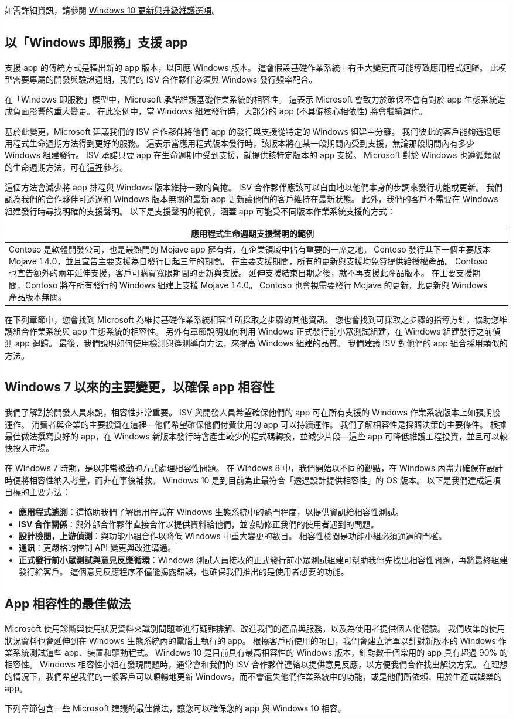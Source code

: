 如需詳細資訊，請參閱 [Windows 10 更新與升級維護選項](https://docs.microsoft.com/windows/deployment/update/waas-overview#servicing-channels)。

## <a name="supporting-apps-in-windows-as-a-service"></a>以「Windows 即服務」支援 app

支援 app 的傳統方式是釋出新的 app 版本，以回應 Windows 版本。 這會假設基礎作業系統中有重大變更而可能導致應用程式迴歸。 此模型需要專屬的開發與驗證週期，我們的 ISV 合作夥伴必須與 Windows 發行頻率配合。

在「Windows 即服務」模型中，Microsoft 承諾維護基礎作業系統的相容性。 這表示 Microsoft 會致力於確保不會有對於 app 生態系統造成負面影響的重大變更。 在此案例中，當 Windows 組建發行時，大部分的 app (不具備核心相依性) 將會繼續運作。

基於此變更，Microsoft 建議我們的 ISV 合作夥伴將他們 app 的發行與支援從特定的 Windows 組建中分離。 我們彼此的客戶能夠透過應用程式生命週期方法得到更好的服務。 這表示當應用程式版本發行時，該版本將在某一段期間內受到支援，無論那段期間內有多少 Windows 組建發行。 ISV 承諾只要 app 在生命週期中受到支援，就提供該特定版本的 app 支援。 Microsoft 對於 Windows 也遵循類似的生命週期方法，可在[這裡](https://go.microsoft.com/fwlink/?LinkID=780549)參考。

這個方法會減少將 app 排程與 Windows 版本維持一致的負擔。 ISV 合作夥伴應該可以自由地以他們本身的步調來發行功能或更新。 我們認為我們的合作夥伴可透過和 Windows 版本無關的最新 app 更新讓他們的客戶維持在最新狀態。 此外，我們的客戶不需要在 Windows 組建發行時尋找明確的支援聲明。 以下是支援聲明的範例，涵蓋 app 可能受不同版本作業系統支援的方式：

| 應用程式生命週期支援聲明的範例 | |
| --- | --- |
| Contoso 是軟體開發公司，也是最熱門的 Mojave app 擁有者，在企業領域中佔有重要的一席之地。 Contoso 發行其下一個主要版本 Mojave 14.0，並且宣告主要支援為自發行日起三年的期間。 在主要支援期間，所有的更新與支援均免費提供給授權產品。 Contoso 也宣告額外的兩年延伸支援，客戶可購買寬限期間的更新與支援。 延伸支援結束日期之後，就不再支援此產品版本。 在主要支援期間，Contoso 將在所有發行的 Windows 組建上支援 Mojave 14.0。 Contoso 也會視需要發行 Mojave 的更新，此更新與 Windows 產品版本無關。 | |

在下列章節中，您會找到 Microsoft 為維持基礎作業系統相容性所採取之步驟的其他資訊。 您也會找到可採取之步驟的指導方針，協助您維護組合作業系統與 app 生態系統的相容性。 另外有章節說明如何利用 Windows 正式發行前小眾測試組建，在 Windows 組建發行之前偵測 app 迴歸。 最後，我們說明如何使用檢測與遙測導向方法，來提高 Windows 組建的品質。 我們建議 ISV 對他們的 app 組合採用類似的方法。

## <a name="key-changes-since-windows7-to-ensure-app-compatibility"></a>Windows 7 以來的主要變更，以確保 app 相容性

我們了解對於開發人員來說，相容性非常重要。 ISV 與開發人員希望確保他們的 app 可在所有支援的 Windows 作業系統版本上如預期般運作。 消費者與企業的主要投資在這裡—他們希望確保他們付費使用的 app 可以持續運作。 我們了解相容性是採購決策的主要條件。 根據最佳做法撰寫良好的 app，在 Windows 新版本發行時會產生較少的程式碼轉換，並減少片段—這些 app 可降低維護工程投資，並且可以較快投入市場。

在 Windows 7 時期，是以非常被動的方式處理相容性問題。 在 Windows 8 中，我們開始以不同的觀點，在 Windows 內盡力確保在設計時便將相容性納入考量，而非在事後補救。 Windows 10 是到目前為止最符合「透過設計提供相容性」的 OS 版本。 以下是我們達成這項目標的主要方法：
-   **應用程式遙測**：這協助我們了解應用程式在 Windows 生態系統中的熱門程度，以提供資訊給相容性測試。
-   **ISV 合作關係**：與外部合作夥伴直接合作以提供資料給他們，並協助修正我們的使用者遇到的問題。
-   **設計檢閱，上游偵測**：與功能小組合作以降低 Windows 中重大變更的數目。 相容性檢閱是功能小組必須通過的門檻。
-   **通訊**：更嚴格的控制 API 變更與改進溝通。
-   **正式發行前小眾測試與意見反應循環**：Windows 測試人員接收的正式發行前小眾測試組建可幫助我們先找出相容性問題，再將最終組建發行給客戶。 這個意見反應程序不僅能揭露錯誤，也確保我們推出的是使用者想要的功能。

## <a name="best-practices-for-app-compatibility"></a>App 相容性的最佳做法

Microsoft 使用診斷與使用狀況資料來識別問題並進行疑難排解、改進我們的產品與服務，以及為使用者提供個人化體驗。 我們收集的使用狀況資料也會延伸到在 Windows 生態系統內的電腦上執行的 app。 根據客戶所使用的項目，我們會建立清單以針對新版本的 Windows 作業系統測試這些 app、裝置和驅動程式。 Windows 10 是目前具有最高相容性的 Windows 版本，針對數千個常用的 app 具有超過 90% 的相容性。 Windows 相容性小組在發現問題時，通常會和我們的 ISV 合作夥伴連絡以提供意見反應，以方便我們合作找出解決方案。 在理想的情況下，我們希望我們的一般客戶可以順暢地更新 Windows，而不會遺失他們作業系統中的功能，或是他們所依賴、用於生產或娛樂的 app。

下列章節包含一些 Microsoft 建議的最佳做法，讓您可以確保您的 app 與 Windows 10 相容。
